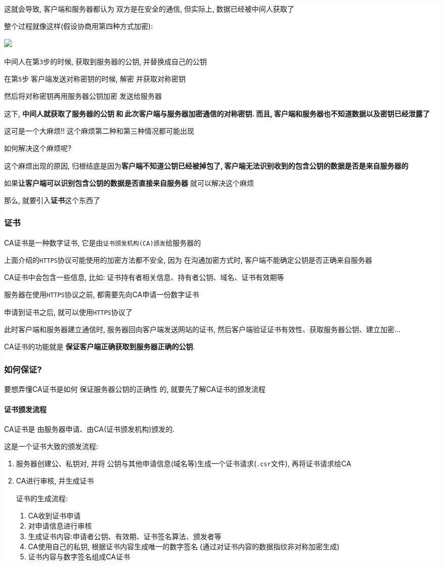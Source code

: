 这就会导致, 客户端和服务器都认为 双方是在安全的通信, 但实际上, 数据已经被中间人获取了

整个过程就像这样(假设协商用第四种方式加密):

![](https://dxyt-july-image.oss-cn-beijing.aliyuncs.com/202308101123753.webp)

中间人在第`3`步的时候, 获取到服务器的公钥, 并替换成自己的公钥

在第`5`步 客户端发送对称密钥的时候, 解密 并获取对称密钥

然后将对称密钥再用服务器公钥加密 发送给服务器

这下, **中间人就获取了服务器的公钥 和 此次客户端与服务器加密通信的对称密钥. 而且, 客户端和服务器也不知道数据以及密钥已经泄露了**

这可是一个大麻烦!! 这个麻烦第二种和第三种情况都可能出现

如何解决这个麻烦呢?

这个麻烦出现的原因, 归根结底是因为**客户端不知道公钥已经被掉包了, 客户端无法识别收到的包含公钥的数据是否是来自服务器的**

如果**让客户端可以识别包含公钥的数据是否直接来自服务器** 就可以解决这个麻烦

那么, 就要引入**证书**这个东西了

### 证书

CA证书是一种数字证书, 它是由`证书颁发机构(CA)颁发`给服务器的

上面介绍的`HTTPS`协议可能使用的加密方法都不安全, 因为 在沟通加密方式时, 客户端不能确定公钥是否正确来自服务器

CA证书中会包含一些信息, 比如: 证书持有者相关信息、持有者公钥、域名、证书有效期等

服务器在使用`HTTPS`协议之前, 都需要先向CA申请一份数字证书

申请到证书之后, 就可以使用`HTTPS`协议了

此时客户端和服务器建立通信时, 服务器回向客户端发送网站的证书, 然后客户端验证证书有效性、获取服务器公钥、建立加密...

CA证书的功能就是 **保证客户端正确获取到服务器正确的公钥**.

### 如何保证?

要想弄懂CA证书是如何 保证服务器公钥的正确性 的, 就要先了解CA证书的颁发流程

#### 证书颁发流程

CA证书是 由服务器申请、由CA(证书颁发机构)颁发的.

这是一个证书大致的颁发流程:

1. 服务器创建公、私钥对, 并将 公钥与其他申请信息(域名等)生成一个证书请求(`.csr`文件), 再将证书请求给CA

2. CA进行审核, 并生成证书

    证书的生成流程:

    1. CA收到证书申请
    2. 对申请信息进行审核
    3. 生成证书内容:申请者公钥、有效期、证书签名算法、颁发者等
    4. CA使用自己的私钥, 根据证书内容生成唯一的数字签名 (通过对证书内容的数据指纹非对称加密生成)
    5. 证书内容与数字签名组成CA证书
